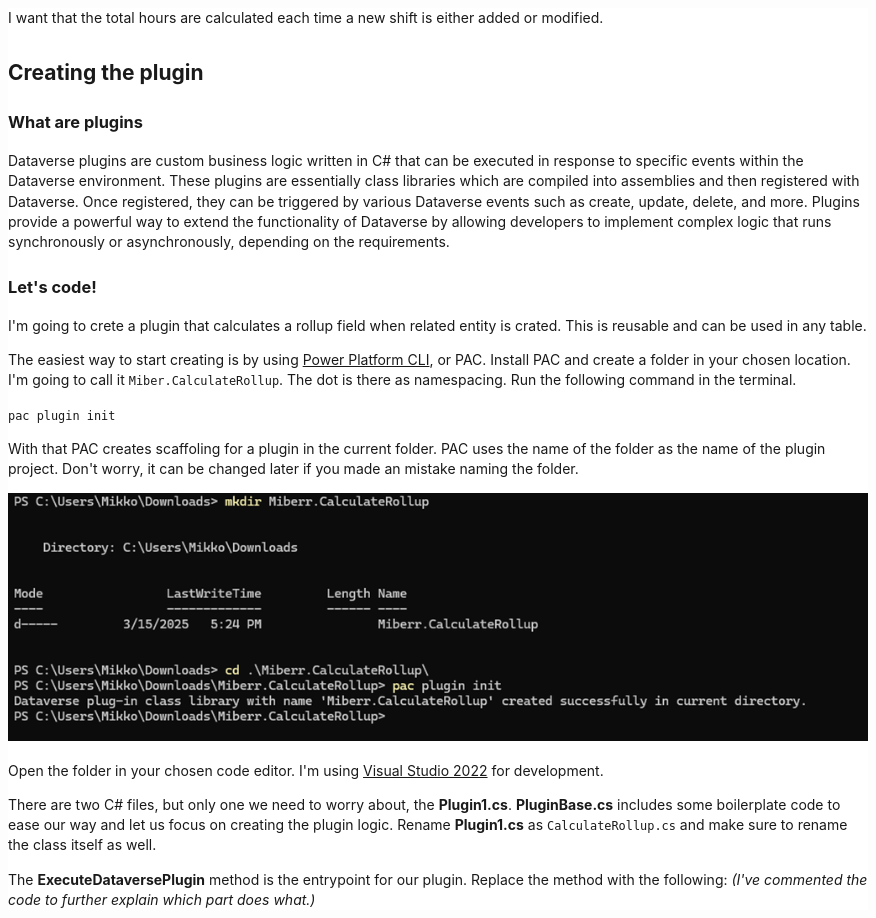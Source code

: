 I want that the total hours are calculated each time a new shift is either added or modified.

## Creating the plugin

### What are plugins

Dataverse plugins are custom business logic written in C# that can be executed in response to specific events within the Dataverse environment. These plugins are essentially class libraries which are compiled into assemblies and then registered with Dataverse. Once registered, they can be triggered by various Dataverse events such as create, update, delete, and more. Plugins provide a powerful way to extend the functionality of Dataverse by allowing developers to implement complex logic that runs synchronously or asynchronously, depending on the requirements.

### Let's code!

I'm going to crete a plugin that calculates a rollup field when related entity is crated. This is reusable and can be used in any table.

The easiest way to start creating is by using [Power Platform CLI](https://learn.microsoft.com/en-us/power-platform/developer/cli/introduction?tabs=windows), or PAC. Install PAC and create a folder in your chosen location. I'm going to call it `Miber.CalculateRollup`. The dot is there as namespacing. Run the following command in the terminal.

```bash
pac plugin init
```

With that PAC creates scaffoling for a plugin in the current folder. PAC uses the name of the folder as the name of the plugin project. Don't worry, it can be changed later if you made an mistake naming the folder.

![Command run in terminal](./pac-init.png)

Open the folder in your chosen code editor. I'm using [Visual Studio 2022](https://visualstudio.microsoft.com/downloads/) for development.

There are two C# files, but only one we need to worry about, the **Plugin1.cs**. **PluginBase.cs** includes some boilerplate code to ease our way and let us focus on creating the plugin logic. Rename **Plugin1.cs** as `CalculateRollup.cs` and make sure to rename the class itself as well.

The **ExecuteDataversePlugin** method is the entrypoint for our plugin. Replace the method with the following: _(I've commented the code to further explain which part does what.)_
